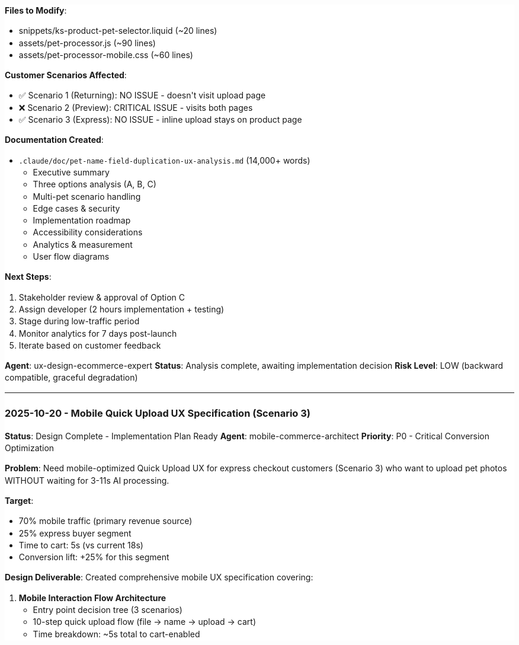 **Files to Modify**:
- snippets/ks-product-pet-selector.liquid (~20 lines)
- assets/pet-processor.js (~90 lines)
- assets/pet-processor-mobile.css (~60 lines)

**Customer Scenarios Affected**:
- ✅ Scenario 1 (Returning): NO ISSUE - doesn't visit upload page
- ❌ Scenario 2 (Preview): CRITICAL ISSUE - visits both pages
- ✅ Scenario 3 (Express): NO ISSUE - inline upload stays on product page

**Documentation Created**:
- `.claude/doc/pet-name-field-duplication-ux-analysis.md` (14,000+ words)
  - Executive summary
  - Three options analysis (A, B, C)
  - Multi-pet scenario handling
  - Edge cases & security
  - Implementation roadmap
  - Accessibility considerations
  - Analytics & measurement
  - User flow diagrams

**Next Steps**:
1. Stakeholder review & approval of Option C
2. Assign developer (2 hours implementation + testing)
3. Stage during low-traffic period
4. Monitor analytics for 7 days post-launch
5. Iterate based on customer feedback

**Agent**: ux-design-ecommerce-expert
**Status**: Analysis complete, awaiting implementation decision
**Risk Level**: LOW (backward compatible, graceful degradation)


---

### 2025-10-20 - Mobile Quick Upload UX Specification (Scenario 3)
**Status**: Design Complete - Implementation Plan Ready
**Agent**: mobile-commerce-architect
**Priority**: P0 - Critical Conversion Optimization

**Problem**:
Need mobile-optimized Quick Upload UX for express checkout customers (Scenario 3) who want to upload pet photos WITHOUT waiting for 3-11s AI processing.

**Target**:
- 70% mobile traffic (primary revenue source)
- 25% express buyer segment
- Time to cart: 5s (vs current 18s)
- Conversion lift: +25% for this segment

**Design Deliverable**:
Created comprehensive mobile UX specification covering:

1. **Mobile Interaction Flow Architecture**
   - Entry point decision tree (3 scenarios)
   - 10-step quick upload flow (file → name → upload → cart)
   - Time breakdown: ~5s total to cart-enabled
